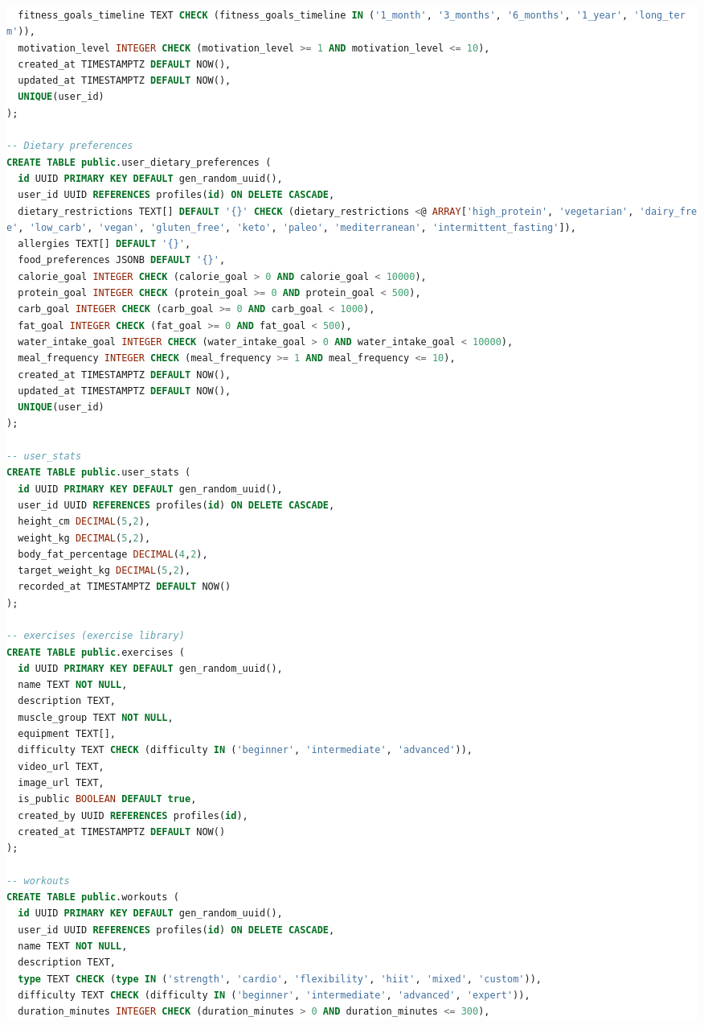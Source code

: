 ```sql
  fitness_goals_timeline TEXT CHECK (fitness_goals_timeline IN ('1_month', '3_months', '6_months', '1_year', 'long_term')),
  motivation_level INTEGER CHECK (motivation_level >= 1 AND motivation_level <= 10),
  created_at TIMESTAMPTZ DEFAULT NOW(),
  updated_at TIMESTAMPTZ DEFAULT NOW(),
  UNIQUE(user_id)
);

-- Dietary preferences
CREATE TABLE public.user_dietary_preferences (
  id UUID PRIMARY KEY DEFAULT gen_random_uuid(),
  user_id UUID REFERENCES profiles(id) ON DELETE CASCADE,
  dietary_restrictions TEXT[] DEFAULT '{}' CHECK (dietary_restrictions <@ ARRAY['high_protein', 'vegetarian', 'dairy_free', 'low_carb', 'vegan', 'gluten_free', 'keto', 'paleo', 'mediterranean', 'intermittent_fasting']),
  allergies TEXT[] DEFAULT '{}',
  food_preferences JSONB DEFAULT '{}',
  calorie_goal INTEGER CHECK (calorie_goal > 0 AND calorie_goal < 10000),
  protein_goal INTEGER CHECK (protein_goal >= 0 AND protein_goal < 500),
  carb_goal INTEGER CHECK (carb_goal >= 0 AND carb_goal < 1000),
  fat_goal INTEGER CHECK (fat_goal >= 0 AND fat_goal < 500),
  water_intake_goal INTEGER CHECK (water_intake_goal > 0 AND water_intake_goal < 10000),
  meal_frequency INTEGER CHECK (meal_frequency >= 1 AND meal_frequency <= 10),
  created_at TIMESTAMPTZ DEFAULT NOW(),
  updated_at TIMESTAMPTZ DEFAULT NOW(),
  UNIQUE(user_id)
);

-- user_stats
CREATE TABLE public.user_stats (
  id UUID PRIMARY KEY DEFAULT gen_random_uuid(),
  user_id UUID REFERENCES profiles(id) ON DELETE CASCADE,
  height_cm DECIMAL(5,2),
  weight_kg DECIMAL(5,2),
  body_fat_percentage DECIMAL(4,2),
  target_weight_kg DECIMAL(5,2),
  recorded_at TIMESTAMPTZ DEFAULT NOW()
);

-- exercises (exercise library)
CREATE TABLE public.exercises (
  id UUID PRIMARY KEY DEFAULT gen_random_uuid(),
  name TEXT NOT NULL,
  description TEXT,
  muscle_group TEXT NOT NULL,
  equipment TEXT[],
  difficulty TEXT CHECK (difficulty IN ('beginner', 'intermediate', 'advanced')),
  video_url TEXT,
  image_url TEXT,
  is_public BOOLEAN DEFAULT true,
  created_by UUID REFERENCES profiles(id),
  created_at TIMESTAMPTZ DEFAULT NOW()
);

-- workouts
CREATE TABLE public.workouts (
  id UUID PRIMARY KEY DEFAULT gen_random_uuid(),
  user_id UUID REFERENCES profiles(id) ON DELETE CASCADE,
  name TEXT NOT NULL,
  description TEXT,
  type TEXT CHECK (type IN ('strength', 'cardio', 'flexibility', 'hiit', 'mixed', 'custom')),
  difficulty TEXT CHECK (difficulty IN ('beginner', 'intermediate', 'advanced', 'expert')),
  duration_minutes INTEGER CHECK (duration_minutes > 0 AND duration_minutes <= 300),
```